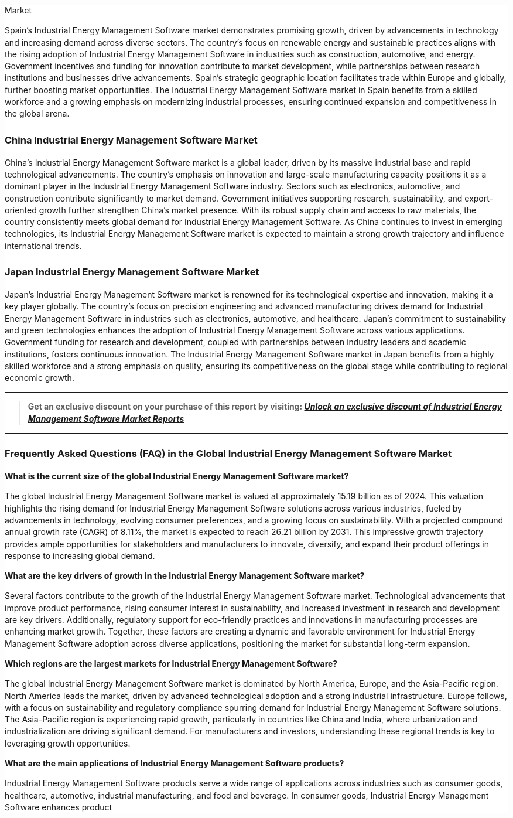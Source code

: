 Market</h3><p>Spain&rsquo;s Industrial Energy Management Software market demonstrates promising growth, driven by advancements in technology and increasing demand across diverse sectors. The country&rsquo;s focus on renewable energy and sustainable practices aligns with the rising adoption of Industrial Energy Management Software in industries such as construction, automotive, and energy. Government incentives and funding for innovation contribute to market development, while partnerships between research institutions and businesses drive advancements. Spain&rsquo;s strategic geographic location facilitates trade within Europe and globally, further boosting market opportunities. The Industrial Energy Management Software market in Spain benefits from a skilled workforce and a growing emphasis on modernizing industrial processes, ensuring continued expansion and competitiveness in the global arena.</p><h3>China Industrial Energy Management Software Market</h3><p>China&rsquo;s Industrial Energy Management Software market is a global leader, driven by its massive industrial base and rapid technological advancements. The country&rsquo;s emphasis on innovation and large-scale manufacturing capacity positions it as a dominant player in the Industrial Energy Management Software industry. Sectors such as electronics, automotive, and construction contribute significantly to market demand. Government initiatives supporting research, sustainability, and export-oriented growth further strengthen China&rsquo;s market presence. With its robust supply chain and access to raw materials, the country consistently meets global demand for Industrial Energy Management Software. As China continues to invest in emerging technologies, its Industrial Energy Management Software market is expected to maintain a strong growth trajectory and influence international trends.</p><h3>Japan Industrial Energy Management Software Market</h3><p>Japan&rsquo;s Industrial Energy Management Software market is renowned for its technological expertise and innovation, making it a key player globally. The country&rsquo;s focus on precision engineering and advanced manufacturing drives demand for Industrial Energy Management Software in industries such as electronics, automotive, and healthcare. Japan&rsquo;s commitment to sustainability and green technologies enhances the adoption of Industrial Energy Management Software across various applications. Government funding for research and development, coupled with partnerships between industry leaders and academic institutions, fosters continuous innovation. The Industrial Energy Management Software market in Japan benefits from a highly skilled workforce and a strong emphasis on quality, ensuring its competitiveness on the global stage while contributing to regional economic growth.</p><hr /><blockquote><p><strong>Get an exclusive discount on your purchase of this report by visiting: <em><a href="://marketresearchpulse.com/ask-for-discount/143749?utm_source=Github&amp;utm_medium=0110">Unlock an exclusive discount of Industrial Energy Management Software Market Reports</a></em>&nbsp;</strong></p></blockquote><hr /><h3>Frequently Asked Questions (FAQ) in the Global Industrial Energy Management Software Market</h3><p><strong>What is the current size of the global Industrial Energy Management Software market?</strong></p><p>The global Industrial Energy Management Software market is valued at approximately 15.19 billion as of 2024. This valuation highlights the rising demand for Industrial Energy Management Software solutions across various industries, fueled by advancements in technology, evolving consumer preferences, and a growing focus on sustainability. With a projected compound annual growth rate (CAGR) of 8.11%, the market is expected to reach 26.21 billion by 2031. This impressive growth trajectory provides ample opportunities for stakeholders and manufacturers to innovate, diversify, and expand their product offerings in response to increasing global demand.</p><p><strong>What are the key drivers of growth in the Industrial Energy Management Software market?</strong></p><p>Several factors contribute to the growth of the Industrial Energy Management Software market. Technological advancements that improve product performance, rising consumer interest in sustainability, and increased investment in research and development are key drivers. Additionally, regulatory support for eco-friendly practices and innovations in manufacturing processes are enhancing market growth. Together, these factors are creating a dynamic and favorable environment for Industrial Energy Management Software adoption across diverse applications, positioning the market for substantial long-term expansion.</p><p><strong>Which regions are the largest markets for Industrial Energy Management Software?</strong></p><p>The global Industrial Energy Management Software market is dominated by North America, Europe, and the Asia-Pacific region. North America leads the market, driven by advanced technological adoption and a strong industrial infrastructure. Europe follows, with a focus on sustainability and regulatory compliance spurring demand for Industrial Energy Management Software solutions. The Asia-Pacific region is experiencing rapid growth, particularly in countries like China and India, where urbanization and industrialization are driving significant demand. For manufacturers and investors, understanding these regional trends is key to leveraging growth opportunities.</p><p><strong>What are the main applications of Industrial Energy Management Software products?</strong></p><p>Industrial Energy Management Software products serve a wide range of applications across industries such as consumer goods, healthcare, automotive, industrial manufacturing, and food and beverage. In consumer goods, Industrial Energy Management Software enhances product